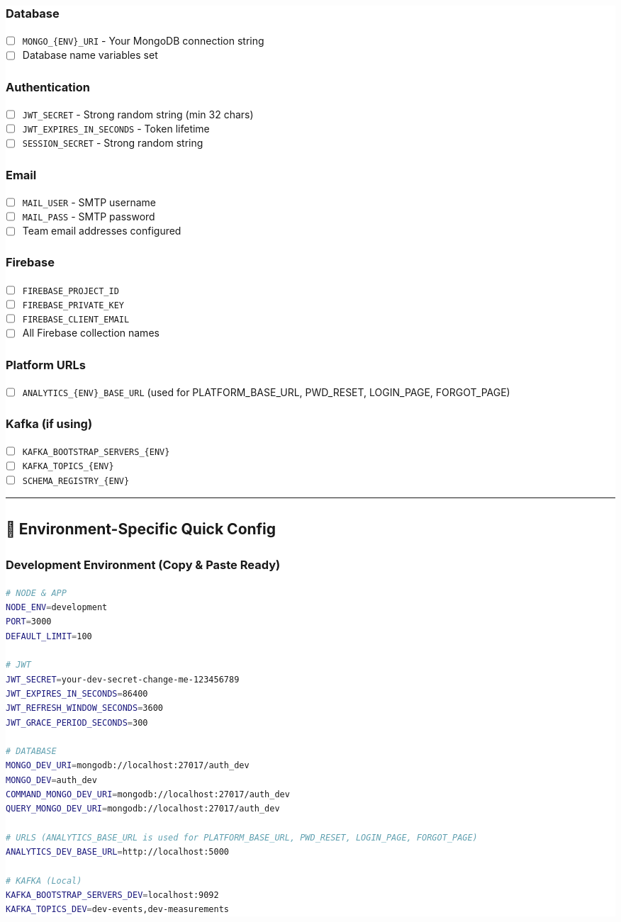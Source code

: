 ### Database

- [ ] `MONGO_{ENV}_URI` - Your MongoDB connection string
- [ ] Database name variables set

### Authentication

- [ ] `JWT_SECRET` - Strong random string (min 32 chars)
- [ ] `JWT_EXPIRES_IN_SECONDS` - Token lifetime
- [ ] `SESSION_SECRET` - Strong random string

### Email

- [ ] `MAIL_USER` - SMTP username
- [ ] `MAIL_PASS` - SMTP password
- [ ] Team email addresses configured

### Firebase

- [ ] `FIREBASE_PROJECT_ID`
- [ ] `FIREBASE_PRIVATE_KEY`
- [ ] `FIREBASE_CLIENT_EMAIL`
- [ ] All Firebase collection names

### Platform URLs

- [ ] `ANALYTICS_{ENV}_BASE_URL` (used for PLATFORM_BASE_URL, PWD_RESET, LOGIN_PAGE, FORGOT_PAGE)

### Kafka (if using)

- [ ] `KAFKA_BOOTSTRAP_SERVERS_{ENV}`
- [ ] `KAFKA_TOPICS_{ENV}`
- [ ] `SCHEMA_REGISTRY_{ENV}`

---

## 🔧 Environment-Specific Quick Config

### Development Environment (Copy & Paste Ready)

```bash
# NODE & APP
NODE_ENV=development
PORT=3000
DEFAULT_LIMIT=100

# JWT
JWT_SECRET=your-dev-secret-change-me-123456789
JWT_EXPIRES_IN_SECONDS=86400
JWT_REFRESH_WINDOW_SECONDS=3600
JWT_GRACE_PERIOD_SECONDS=300

# DATABASE
MONGO_DEV_URI=mongodb://localhost:27017/auth_dev
MONGO_DEV=auth_dev
COMMAND_MONGO_DEV_URI=mongodb://localhost:27017/auth_dev
QUERY_MONGO_DEV_URI=mongodb://localhost:27017/auth_dev

# URLS (ANALYTICS_BASE_URL is used for PLATFORM_BASE_URL, PWD_RESET, LOGIN_PAGE, FORGOT_PAGE)
ANALYTICS_DEV_BASE_URL=http://localhost:5000

# KAFKA (Local)
KAFKA_BOOTSTRAP_SERVERS_DEV=localhost:9092
KAFKA_TOPICS_DEV=dev-events,dev-measurements
```
